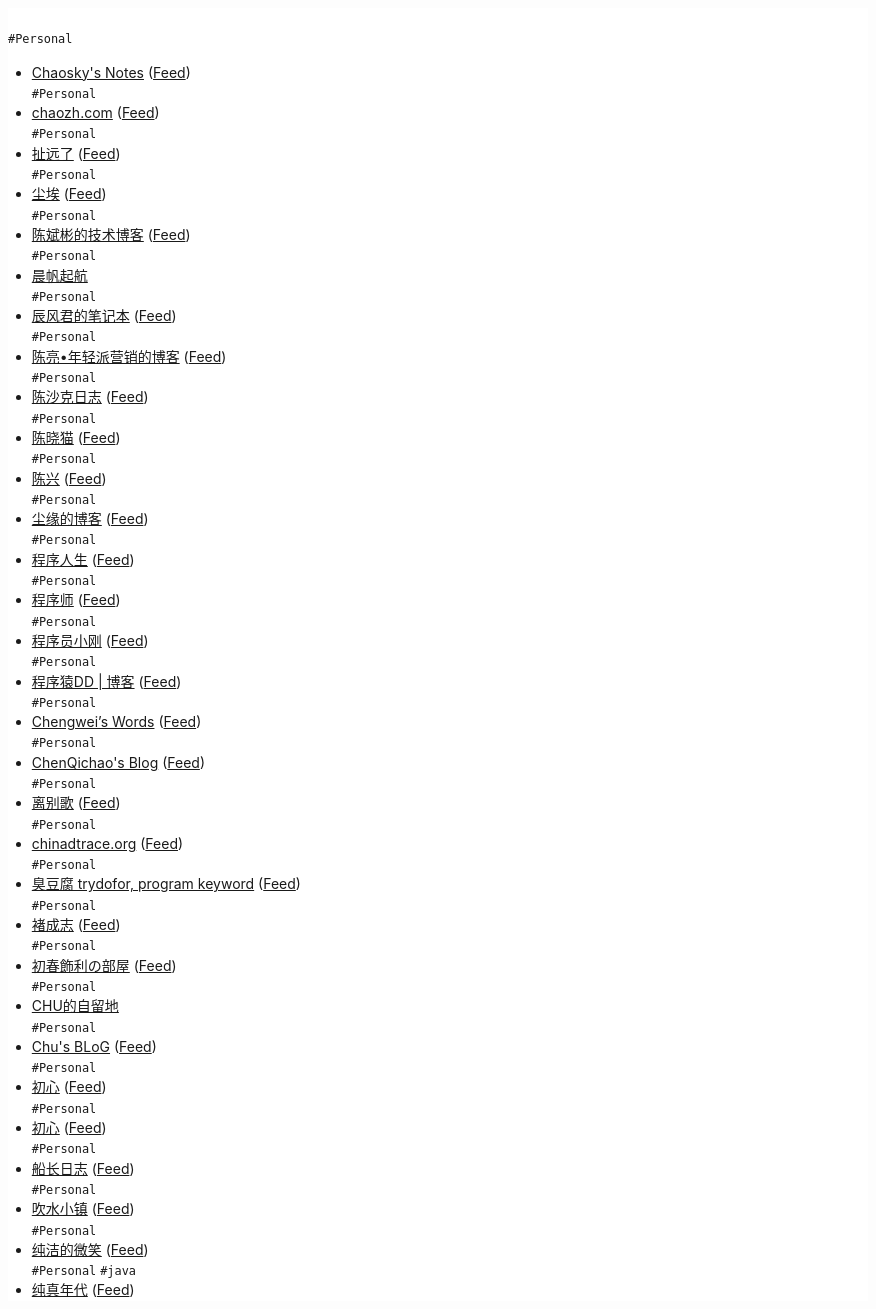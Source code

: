   <br>`#Personal`
- [Chaosky's Notes](http://chaosky.me/) ([Feed](http://chaosky.me/feed/))
  <br>`#Personal`
- [chaozh.com](http://www.chaozh.com/) ([Feed](http://www.chaozh.com/feed/))
  <br>`#Personal`
- [扯远了](https://heshizi.com/) ([Feed](https://heshizi.com/feed))
  <br>`#Personal`
- [尘埃](http://wangying.sinaapp.com/) ([Feed](http://wangying.sinaapp.com/feed))
  <br>`#Personal`
- [陈斌彬的技术博客](https://cnbin.github.io/) ([Feed](https://cnbin.github.io/atom.xml))
  <br>`#Personal`
- [晨帆起航](http://www.lichenfan.com/)
  <br>`#Personal`
- [辰风君的笔记本](http://cwind001.github.io/) ([Feed](http://gocwind.com/atom.xml))
  <br>`#Personal`
- [陈亮&bull;年轻派营销的博客](http://blog.sina.com.cn/varjwqc5j9uvclf8) ([Feed](http://blog.sina.com.cn/rss/1229183684.xml))
  <br>`#Personal`
- [陈沙克日志](http://www.chenshake.com/) ([Feed](http://www.chenshake.com/feed/))
  <br>`#Personal`
- [陈晓猫](https://www.cnblogs.com/liuzhaoyzz/) ([Feed](https://www.cnblogs.com/liuzhaoyzz/rss))
  <br>`#Personal`
- [陈兴](http://kaifei.net/) ([Feed](https://kaifei.net/feed.xml))
  <br>`#Personal`
- [尘缘的博客](http://www.4wei.cn/) ([Feed](http://www.4wei.cn/feed))
  <br>`#Personal`
- [程序人生](http://www.programlife.net/) ([Feed](https://programlife.net/atom.xml))
  <br>`#Personal`
- [程序师](http://www.techug.com/) ([Feed](http://www.techug.com/feed))
  <br>`#Personal`
- [程序员小刚](http://sargeraswang.com/) ([Feed](https://sargeraswang.com/atom.xml))
  <br>`#Personal`
- [程序猿DD | 博客](http://blog.didispace.com/) ([Feed](http://blog.didispace.com/atom.xml))
  <br>`#Personal`
- [Chengwei’s Words](http://www.chengweiyang.cn/) ([Feed](http://www.chengweiyang.cn/feed.xml))
  <br>`#Personal`
- [ChenQichao's Blog](http://qichaochen.github.io/) ([Feed](http://chenqichao.me/atom.xml))
  <br>`#Personal`
- [离别歌](http://www.leavesongs.com/) ([Feed](https://www.leavesongs.com/feed/))
  <br>`#Personal`
- [chinadtrace.org](http://chinadtrace.org/) ([Feed](https://chinadtrace.org/feed/))
  <br>`#Personal`
- [臭豆腐 trydofor, program keyword](http://www.trydofor.com/) ([Feed](http://www.trydofor.com/atom.xml))
  <br>`#Personal`
- [褚成志](http://blog.sina.com.cn/blog782081987) ([Feed](http://blog.sina.com.cn/rss/1367089600.xml))
  <br>`#Personal`
- [初春飾利の部屋](http://uiharu.moe/) ([Feed](http://uiharu.moe/atom.xml))
  <br>`#Personal`
- [CHU的自留地](http://www.bakachu.cn/)
  <br>`#Personal`
- [Chu's BLoG](http://sh3ll.me/) ([Feed](http://sh3ll.me/feed))
  <br>`#Personal`
- [初心](http://fleurer.github.com/) ([Feed](http://fleurer.github.io/atom.xml))
  <br>`#Personal`
- [初心](https://www.zhaoj.in/) ([Feed](https://www.zhaoj.in/feed))
  <br>`#Personal`
- [船长日志](http://www.cslog.cn/) ([Feed](http://www.cslog.cn/feed/))
  <br>`#Personal`
- [吹水小镇](http://blog.reetsee.com/) ([Feed](http://blog.reetsee.com/feed))
  <br>`#Personal`
- [纯洁的微笑](http://www.ityouknow.com/) ([Feed](http://www.ityouknow.com/feed.xml))
  <br>`#Personal` `#java`
- [纯真年代](http://pureage.info/) ([Feed](https://pureage.info/index.xml))